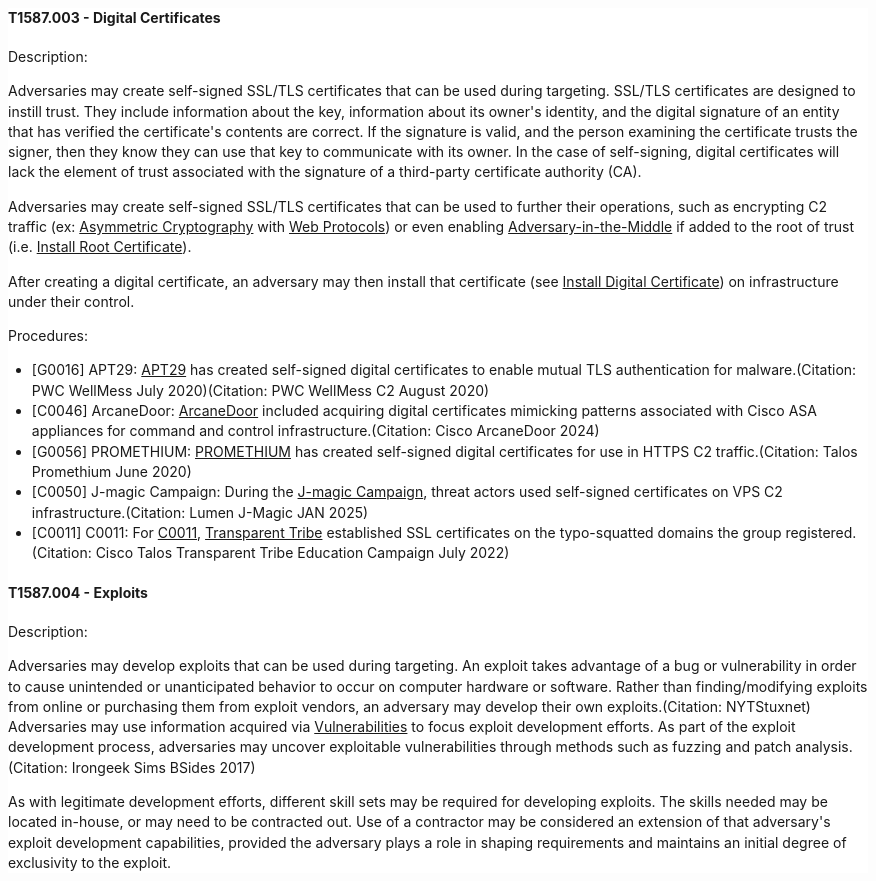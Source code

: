 #### T1587.003 - Digital Certificates

Description:

Adversaries may create self-signed SSL/TLS certificates that can be used during targeting. SSL/TLS certificates are designed to instill trust. They include information about the key, information about its owner's identity, and the digital signature of an entity that has verified the certificate's contents are correct. If the signature is valid, and the person examining the certificate trusts the signer, then they know they can use that key to communicate with its owner. In the case of self-signing, digital certificates will lack the element of trust associated with the signature of a third-party certificate authority (CA).

Adversaries may create self-signed SSL/TLS certificates that can be used to further their operations, such as encrypting C2 traffic (ex: [Asymmetric Cryptography](https://attack.mitre.org/techniques/T1573/002) with [Web Protocols](https://attack.mitre.org/techniques/T1071/001)) or even enabling [Adversary-in-the-Middle](https://attack.mitre.org/techniques/T1557) if added to the root of trust (i.e. [Install Root Certificate](https://attack.mitre.org/techniques/T1553/004)).

After creating a digital certificate, an adversary may then install that certificate (see [Install Digital Certificate](https://attack.mitre.org/techniques/T1608/003)) on infrastructure under their control.

Procedures:

- [G0016] APT29: [APT29](https://attack.mitre.org/groups/G0016) has created self-signed digital certificates to enable mutual TLS authentication for malware.(Citation: PWC WellMess July 2020)(Citation: PWC WellMess C2 August 2020)
- [C0046] ArcaneDoor: [ArcaneDoor](https://attack.mitre.org/campaigns/C0046) included acquiring digital certificates mimicking patterns associated with Cisco ASA appliances for command and control infrastructure.(Citation: Cisco ArcaneDoor 2024)
- [G0056] PROMETHIUM: [PROMETHIUM](https://attack.mitre.org/groups/G0056) has created self-signed digital certificates for use in HTTPS C2 traffic.(Citation: Talos Promethium June 2020)
- [C0050] J-magic Campaign: During the [J-magic Campaign](https://attack.mitre.org/campaigns/C0050), threat actors used self-signed certificates on VPS C2 infrastructure.(Citation: Lumen J-Magic JAN 2025)
- [C0011] C0011: For [C0011](https://attack.mitre.org/campaigns/C0011), [Transparent Tribe](https://attack.mitre.org/groups/G0134) established SSL certificates on the typo-squatted domains the group registered.(Citation: Cisco Talos Transparent Tribe Education Campaign July 2022)

#### T1587.004 - Exploits

Description:

Adversaries may develop exploits that can be used during targeting. An exploit takes advantage of a bug or vulnerability in order to cause unintended or unanticipated behavior to occur on computer hardware or software. Rather than finding/modifying exploits from online or purchasing them from exploit vendors, an adversary may develop their own exploits.(Citation: NYTStuxnet) Adversaries may use information acquired via [Vulnerabilities](https://attack.mitre.org/techniques/T1588/006) to focus exploit development efforts. As part of the exploit development process, adversaries may uncover exploitable vulnerabilities through methods such as fuzzing and patch analysis.(Citation: Irongeek Sims BSides 2017)

As with legitimate development efforts, different skill sets may be required for developing exploits. The skills needed may be located in-house, or may need to be contracted out. Use of a contractor may be considered an extension of that adversary's exploit development capabilities, provided the adversary plays a role in shaping requirements and maintains an initial degree of exclusivity to the exploit.
